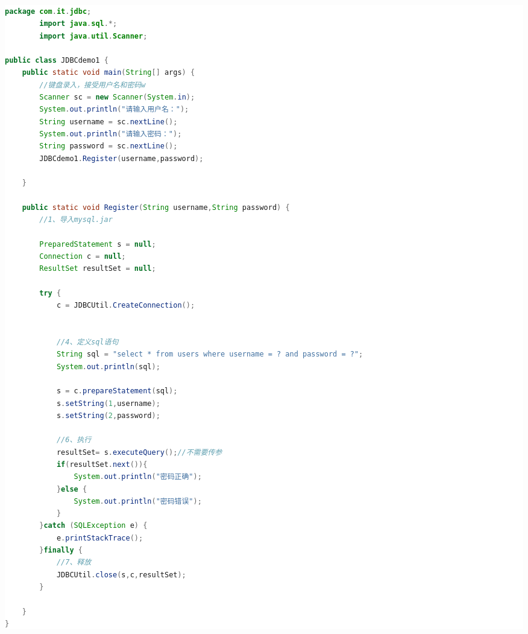 ```java
package com.it.jdbc;
        import java.sql.*;
        import java.util.Scanner;

public class JDBCdemo1 {
    public static void main(String[] args) {
        //键盘录入，接受用户名和密码w
        Scanner sc = new Scanner(System.in);
        System.out.println("请输入用户名：");
        String username = sc.nextLine();
        System.out.println("请输入密码：");
        String password = sc.nextLine();
        JDBCdemo1.Register(username,password);

    }

    public static void Register(String username,String password) {
        //1、导入mysql.jar

        PreparedStatement s = null;
        Connection c = null;
        ResultSet resultSet = null;

        try {
            c = JDBCUtil.CreateConnection();


            //4、定义sql语句
            String sql = "select * from users where username = ? and password = ?";
            System.out.println(sql);

            s = c.prepareStatement(sql);
            s.setString(1,username);
            s.setString(2,password);

            //6、执行
            resultSet= s.executeQuery();//不需要传参
            if(resultSet.next()){
                System.out.println("密码正确");
            }else {
                System.out.println("密码错误");
            }
        }catch (SQLException e) {
            e.printStackTrace();
        }finally {
            //7、释放
            JDBCUtil.close(s,c,resultSet);
        }

    }
}

```

